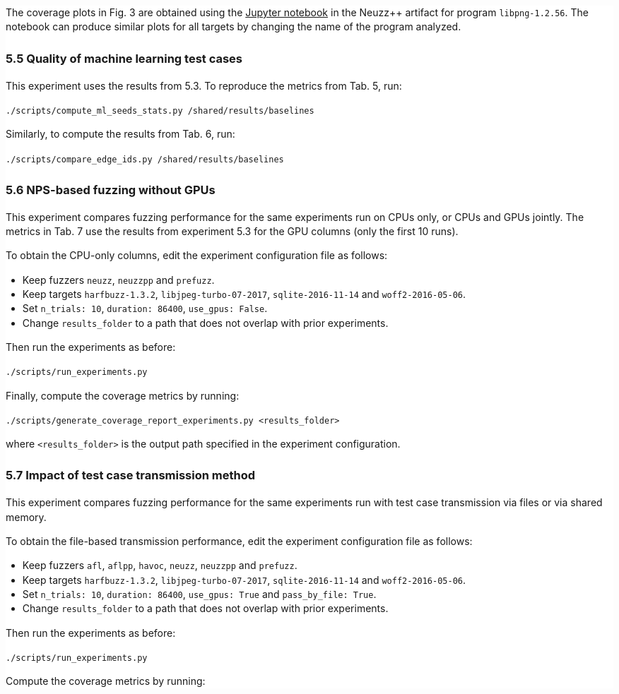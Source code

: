 The coverage plots in Fig. 3 are obtained using the [Jupyter notebook](../NEUZZplusplus/notebooks/analysis_ml_oracle_coverage.ipynb) in the Neuzz++ artifact for program `libpng-1.2.56`.
The notebook can produce similar plots for all targets by changing the name of the program analyzed.

### 5.5 Quality of machine learning test cases

This experiment uses the results from 5.3.
To reproduce the metrics from Tab. 5, run:

    ./scripts/compute_ml_seeds_stats.py /shared/results/baselines

Similarly, to compute the results from Tab. 6, run:

    ./scripts/compare_edge_ids.py /shared/results/baselines

### 5.6 NPS-based fuzzing without GPUs

This experiment compares fuzzing performance for the same experiments run on CPUs only, or CPUs and GPUs jointly.
The metrics in Tab. 7 use the results from experiment 5.3 for the GPU columns (only the first 10 runs).

To obtain the CPU-only columns, edit the experiment configuration file as follows:
* Keep fuzzers `neuzz`, `neuzzpp` and `prefuzz`.
* Keep targets `harfbuzz-1.3.2`, `libjpeg-turbo-07-2017`, `sqlite-2016-11-14` and `woff2-2016-05-06`.
* Set `n_trials: 10`, `duration: 86400`, `use_gpus: False`.
* Change `results_folder` to a path that does not overlap with prior experiments.

Then run the experiments as before:

    ./scripts/run_experiments.py

Finally, compute the coverage metrics by running:

    ./scripts/generate_coverage_report_experiments.py <results_folder>

where `<results_folder>` is the output path specified in the experiment configuration.

### 5.7 Impact of test case transmission method

This experiment compares fuzzing performance for the same experiments run with test case transmission via files or via shared memory.

To obtain the file-based transmission performance, edit the experiment configuration file as follows:
* Keep fuzzers `afl`, `aflpp`, `havoc`, `neuzz`, `neuzzpp` and `prefuzz`.
* Keep targets `harfbuzz-1.3.2`, `libjpeg-turbo-07-2017`, `sqlite-2016-11-14` and `woff2-2016-05-06`.
* Set `n_trials: 10`, `duration: 86400`, `use_gpus: True` and `pass_by_file: True`.
* Change `results_folder` to a path that does not overlap with prior experiments.

Then run the experiments as before:

    ./scripts/run_experiments.py

Compute the coverage metrics by running:
